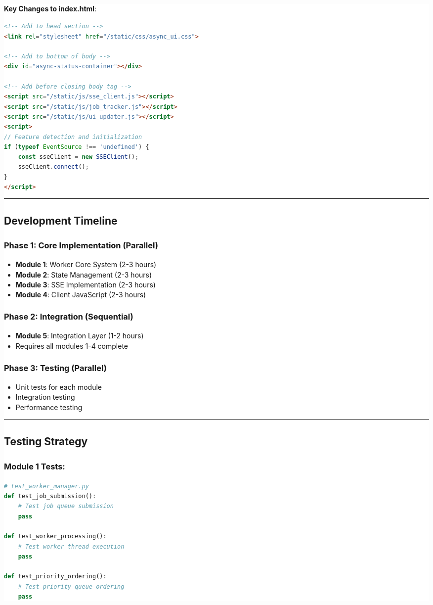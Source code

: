 **Key Changes to index.html**:
```html
<!-- Add to head section -->
<link rel="stylesheet" href="/static/css/async_ui.css">

<!-- Add to bottom of body -->
<div id="async-status-container"></div>

<!-- Add before closing body tag -->
<script src="/static/js/sse_client.js"></script>
<script src="/static/js/job_tracker.js"></script>
<script src="/static/js/ui_updater.js"></script>
<script>
// Feature detection and initialization
if (typeof EventSource !== 'undefined') {
    const sseClient = new SSEClient();
    sseClient.connect();
}
</script>
```

---

## Development Timeline

### Phase 1: Core Implementation (Parallel)
- **Module 1**: Worker Core System (2-3 hours)
- **Module 2**: State Management (2-3 hours)  
- **Module 3**: SSE Implementation (2-3 hours)
- **Module 4**: Client JavaScript (2-3 hours)

### Phase 2: Integration (Sequential)
- **Module 5**: Integration Layer (1-2 hours)
- Requires all modules 1-4 complete

### Phase 3: Testing (Parallel)
- Unit tests for each module
- Integration testing
- Performance testing

---

## Testing Strategy

### Module 1 Tests:
```python
# test_worker_manager.py
def test_job_submission():
    # Test job queue submission
    pass

def test_worker_processing():
    # Test worker thread execution
    pass

def test_priority_ordering():
    # Test priority queue ordering
    pass
```
